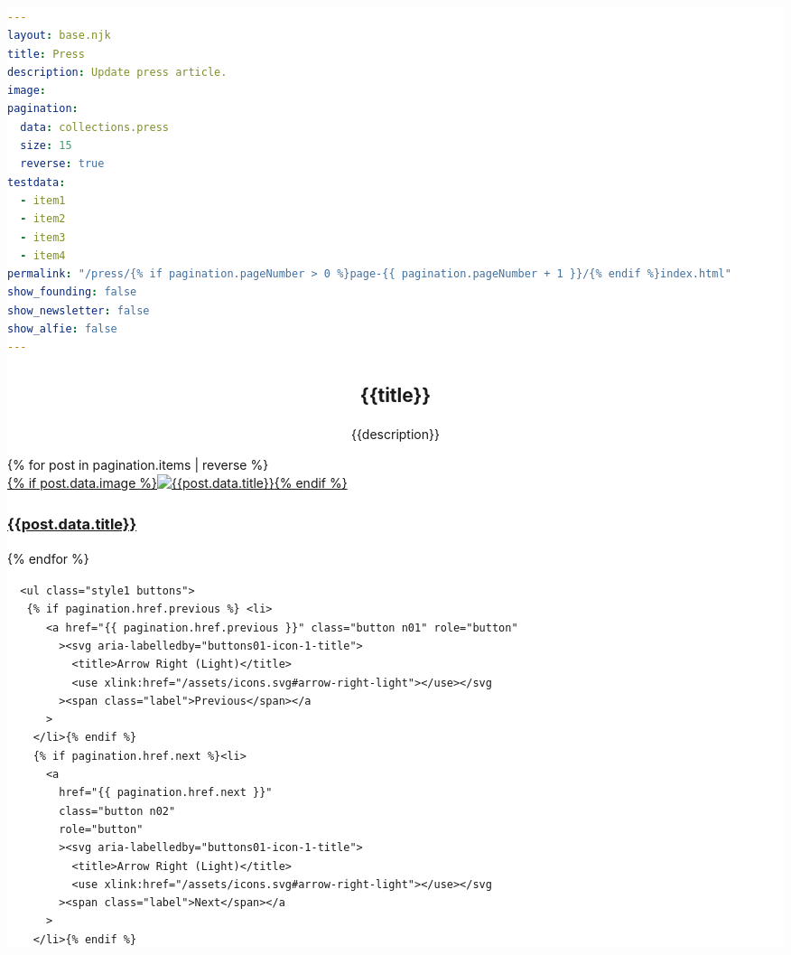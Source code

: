 ```yaml
---
layout: base.njk
title: Press
description: Update press article.
image:
pagination:
  data: collections.press
  size: 15
  reverse: true
testdata:
  - item1
  - item2
  - item3
  - item4
permalink: "/press/{% if pagination.pageNumber > 0 %}page-{{ pagination.pageNumber + 1 }}/{% endif %}index.html"
show_founding: false
show_newsletter: false
show_alfie: false
---
```

<div class="container default full screen">
<div class="wrapper">
<div class="inner">
<div class="press-section">
<h2 class="style2" style="text-align: center">{{title}}</h2>
<p class="style3 mbb-5" style="text-align: center">{{description}}</p>
</div>
<div class="press-grid-5x5" style="width:80%; justify-content:center;">
{% for post in pagination.items | reverse %}
<div class="press-grid-item5x5">
<a href="{{post.url}}">
{% if post.data.image %}<img src="{{post.data.image}}" 
class="press-image"
alt="{{post.data.title}}" width="100%" height="100%"/>{% endif %}
<h3 class="press-text">{{post.data.title}}</h3>

</a>
</div>
{% endfor %}
</div>
</div>

      <ul class="style1 buttons">
       {% if pagination.href.previous %} <li>
          <a href="{{ pagination.href.previous }}" class="button n01" role="button"
            ><svg aria-labelledby="buttons01-icon-1-title">
              <title>Arrow Right (Light)</title>
              <use xlink:href="/assets/icons.svg#arrow-right-light"></use></svg
            ><span class="label">Previous</span></a
          >
        </li>{% endif %}
        {% if pagination.href.next %}<li>
          <a
            href="{{ pagination.href.next }}"
            class="button n02"
            role="button"
            ><svg aria-labelledby="buttons01-icon-1-title">
              <title>Arrow Right (Light)</title>
              <use xlink:href="/assets/icons.svg#arrow-right-light"></use></svg
            ><span class="label">Next</span></a
          >
        </li>{% endif %}